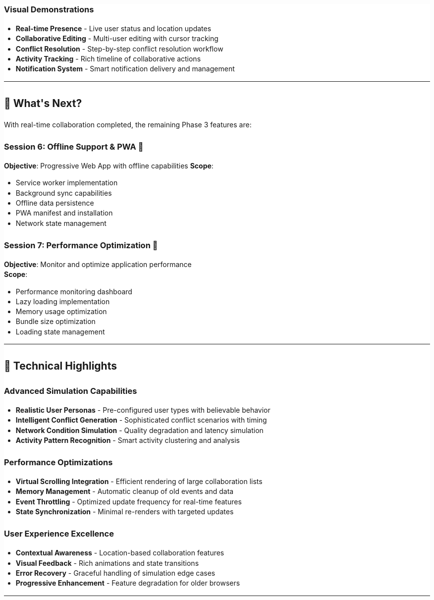 ### **Visual Demonstrations**
- **Real-time Presence** - Live user status and location updates
- **Collaborative Editing** - Multi-user editing with cursor tracking
- **Conflict Resolution** - Step-by-step conflict resolution workflow
- **Activity Tracking** - Rich timeline of collaborative actions
- **Notification System** - Smart notification delivery and management

---

## 🔄 What's Next?

With real-time collaboration completed, the remaining Phase 3 features are:

### **Session 6: Offline Support & PWA** 🚧
**Objective**: Progressive Web App with offline capabilities
**Scope**:
- Service worker implementation
- Background sync capabilities  
- Offline data persistence
- PWA manifest and installation
- Network state management

### **Session 7: Performance Optimization** 🚧
**Objective**: Monitor and optimize application performance  
**Scope**:
- Performance monitoring dashboard
- Lazy loading implementation
- Memory usage optimization
- Bundle size optimization
- Loading state management

---

## 🎯 Technical Highlights

### **Advanced Simulation Capabilities**
- **Realistic User Personas** - Pre-configured user types with believable behavior
- **Intelligent Conflict Generation** - Sophisticated conflict scenarios with timing
- **Network Condition Simulation** - Quality degradation and latency simulation
- **Activity Pattern Recognition** - Smart activity clustering and analysis

### **Performance Optimizations**
- **Virtual Scrolling Integration** - Efficient rendering of large collaboration lists
- **Memory Management** - Automatic cleanup of old events and data
- **Event Throttling** - Optimized update frequency for real-time features
- **State Synchronization** - Minimal re-renders with targeted updates

### **User Experience Excellence**
- **Contextual Awareness** - Location-based collaboration features
- **Visual Feedback** - Rich animations and state transitions
- **Error Recovery** - Graceful handling of simulation edge cases
- **Progressive Enhancement** - Feature degradation for older browsers

---
